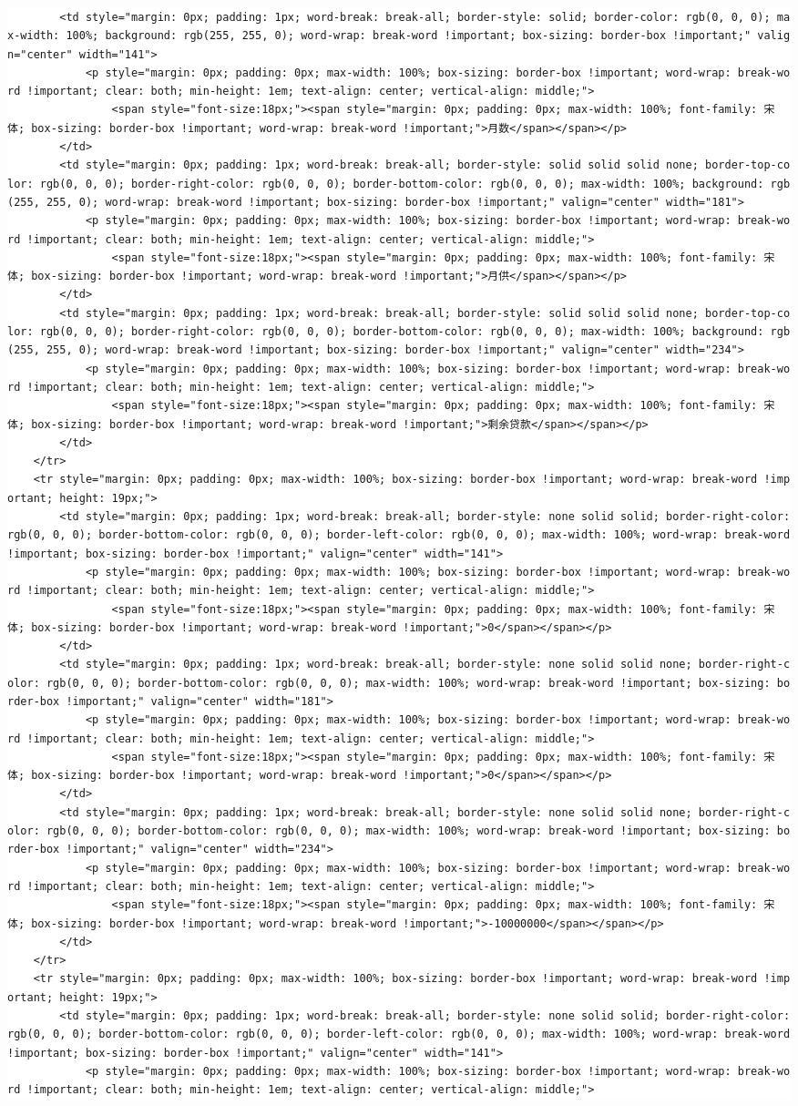 			<td style="margin: 0px; padding: 1px; word-break: break-all; border-style: solid; border-color: rgb(0, 0, 0); max-width: 100%; background: rgb(255, 255, 0); word-wrap: break-word !important; box-sizing: border-box !important;" valign="center" width="141">
				<p style="margin: 0px; padding: 0px; max-width: 100%; box-sizing: border-box !important; word-wrap: break-word !important; clear: both; min-height: 1em; text-align: center; vertical-align: middle;">
					<span style="font-size:18px;"><span style="margin: 0px; padding: 0px; max-width: 100%; font-family: 宋体; box-sizing: border-box !important; word-wrap: break-word !important;">月数</span></span></p>
			</td>
			<td style="margin: 0px; padding: 1px; word-break: break-all; border-style: solid solid solid none; border-top-color: rgb(0, 0, 0); border-right-color: rgb(0, 0, 0); border-bottom-color: rgb(0, 0, 0); max-width: 100%; background: rgb(255, 255, 0); word-wrap: break-word !important; box-sizing: border-box !important;" valign="center" width="181">
				<p style="margin: 0px; padding: 0px; max-width: 100%; box-sizing: border-box !important; word-wrap: break-word !important; clear: both; min-height: 1em; text-align: center; vertical-align: middle;">
					<span style="font-size:18px;"><span style="margin: 0px; padding: 0px; max-width: 100%; font-family: 宋体; box-sizing: border-box !important; word-wrap: break-word !important;">月供</span></span></p>
			</td>
			<td style="margin: 0px; padding: 1px; word-break: break-all; border-style: solid solid solid none; border-top-color: rgb(0, 0, 0); border-right-color: rgb(0, 0, 0); border-bottom-color: rgb(0, 0, 0); max-width: 100%; background: rgb(255, 255, 0); word-wrap: break-word !important; box-sizing: border-box !important;" valign="center" width="234">
				<p style="margin: 0px; padding: 0px; max-width: 100%; box-sizing: border-box !important; word-wrap: break-word !important; clear: both; min-height: 1em; text-align: center; vertical-align: middle;">
					<span style="font-size:18px;"><span style="margin: 0px; padding: 0px; max-width: 100%; font-family: 宋体; box-sizing: border-box !important; word-wrap: break-word !important;">剩余贷款</span></span></p>
			</td>
		</tr>
		<tr style="margin: 0px; padding: 0px; max-width: 100%; box-sizing: border-box !important; word-wrap: break-word !important; height: 19px;">
			<td style="margin: 0px; padding: 1px; word-break: break-all; border-style: none solid solid; border-right-color: rgb(0, 0, 0); border-bottom-color: rgb(0, 0, 0); border-left-color: rgb(0, 0, 0); max-width: 100%; word-wrap: break-word !important; box-sizing: border-box !important;" valign="center" width="141">
				<p style="margin: 0px; padding: 0px; max-width: 100%; box-sizing: border-box !important; word-wrap: break-word !important; clear: both; min-height: 1em; text-align: center; vertical-align: middle;">
					<span style="font-size:18px;"><span style="margin: 0px; padding: 0px; max-width: 100%; font-family: 宋体; box-sizing: border-box !important; word-wrap: break-word !important;">0</span></span></p>
			</td>
			<td style="margin: 0px; padding: 1px; word-break: break-all; border-style: none solid solid none; border-right-color: rgb(0, 0, 0); border-bottom-color: rgb(0, 0, 0); max-width: 100%; word-wrap: break-word !important; box-sizing: border-box !important;" valign="center" width="181">
				<p style="margin: 0px; padding: 0px; max-width: 100%; box-sizing: border-box !important; word-wrap: break-word !important; clear: both; min-height: 1em; text-align: center; vertical-align: middle;">
					<span style="font-size:18px;"><span style="margin: 0px; padding: 0px; max-width: 100%; font-family: 宋体; box-sizing: border-box !important; word-wrap: break-word !important;">0</span></span></p>
			</td>
			<td style="margin: 0px; padding: 1px; word-break: break-all; border-style: none solid solid none; border-right-color: rgb(0, 0, 0); border-bottom-color: rgb(0, 0, 0); max-width: 100%; word-wrap: break-word !important; box-sizing: border-box !important;" valign="center" width="234">
				<p style="margin: 0px; padding: 0px; max-width: 100%; box-sizing: border-box !important; word-wrap: break-word !important; clear: both; min-height: 1em; text-align: center; vertical-align: middle;">
					<span style="font-size:18px;"><span style="margin: 0px; padding: 0px; max-width: 100%; font-family: 宋体; box-sizing: border-box !important; word-wrap: break-word !important;">-10000000</span></span></p>
			</td>
		</tr>
		<tr style="margin: 0px; padding: 0px; max-width: 100%; box-sizing: border-box !important; word-wrap: break-word !important; height: 19px;">
			<td style="margin: 0px; padding: 1px; word-break: break-all; border-style: none solid solid; border-right-color: rgb(0, 0, 0); border-bottom-color: rgb(0, 0, 0); border-left-color: rgb(0, 0, 0); max-width: 100%; word-wrap: break-word !important; box-sizing: border-box !important;" valign="center" width="141">
				<p style="margin: 0px; padding: 0px; max-width: 100%; box-sizing: border-box !important; word-wrap: break-word !important; clear: both; min-height: 1em; text-align: center; vertical-align: middle;">